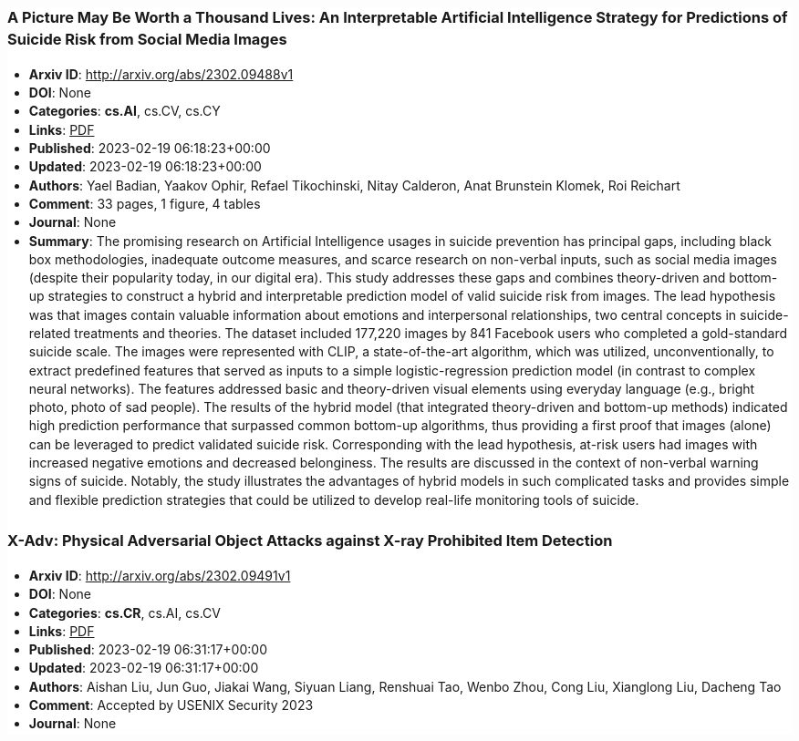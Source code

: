 ### A Picture May Be Worth a Thousand Lives: An Interpretable Artificial Intelligence Strategy for Predictions of Suicide Risk from Social Media Images
- **Arxiv ID**: http://arxiv.org/abs/2302.09488v1
- **DOI**: None
- **Categories**: **cs.AI**, cs.CV, cs.CY
- **Links**: [PDF](http://arxiv.org/pdf/2302.09488v1)
- **Published**: 2023-02-19 06:18:23+00:00
- **Updated**: 2023-02-19 06:18:23+00:00
- **Authors**: Yael Badian, Yaakov Ophir, Refael Tikochinski, Nitay Calderon, Anat Brunstein Klomek, Roi Reichart
- **Comment**: 33 pages, 1 figure, 4 tables
- **Journal**: None
- **Summary**: The promising research on Artificial Intelligence usages in suicide prevention has principal gaps, including black box methodologies, inadequate outcome measures, and scarce research on non-verbal inputs, such as social media images (despite their popularity today, in our digital era). This study addresses these gaps and combines theory-driven and bottom-up strategies to construct a hybrid and interpretable prediction model of valid suicide risk from images. The lead hypothesis was that images contain valuable information about emotions and interpersonal relationships, two central concepts in suicide-related treatments and theories. The dataset included 177,220 images by 841 Facebook users who completed a gold-standard suicide scale. The images were represented with CLIP, a state-of-the-art algorithm, which was utilized, unconventionally, to extract predefined features that served as inputs to a simple logistic-regression prediction model (in contrast to complex neural networks). The features addressed basic and theory-driven visual elements using everyday language (e.g., bright photo, photo of sad people). The results of the hybrid model (that integrated theory-driven and bottom-up methods) indicated high prediction performance that surpassed common bottom-up algorithms, thus providing a first proof that images (alone) can be leveraged to predict validated suicide risk. Corresponding with the lead hypothesis, at-risk users had images with increased negative emotions and decreased belonginess. The results are discussed in the context of non-verbal warning signs of suicide. Notably, the study illustrates the advantages of hybrid models in such complicated tasks and provides simple and flexible prediction strategies that could be utilized to develop real-life monitoring tools of suicide.



### X-Adv: Physical Adversarial Object Attacks against X-ray Prohibited Item Detection
- **Arxiv ID**: http://arxiv.org/abs/2302.09491v1
- **DOI**: None
- **Categories**: **cs.CR**, cs.AI, cs.CV
- **Links**: [PDF](http://arxiv.org/pdf/2302.09491v1)
- **Published**: 2023-02-19 06:31:17+00:00
- **Updated**: 2023-02-19 06:31:17+00:00
- **Authors**: Aishan Liu, Jun Guo, Jiakai Wang, Siyuan Liang, Renshuai Tao, Wenbo Zhou, Cong Liu, Xianglong Liu, Dacheng Tao
- **Comment**: Accepted by USENIX Security 2023
- **Journal**: None